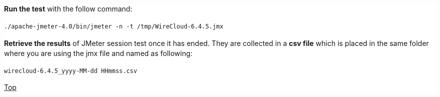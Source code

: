 **Run the test** with the follow command: 

`./apache-jmeter-4.0/bin/jmeter -n -t /tmp/WireCloud-6.4.5.jmx`

**Retrieve the results** of JMeter session test once it has ended. They are collected in a **csv file** which is placed in the same folder where you are using the jmx file and named as following: 

`wirecloud-6.4.5_yyyy-MM-dd HHmmss.csv`

[Top](#application-mashup-wirecloud)